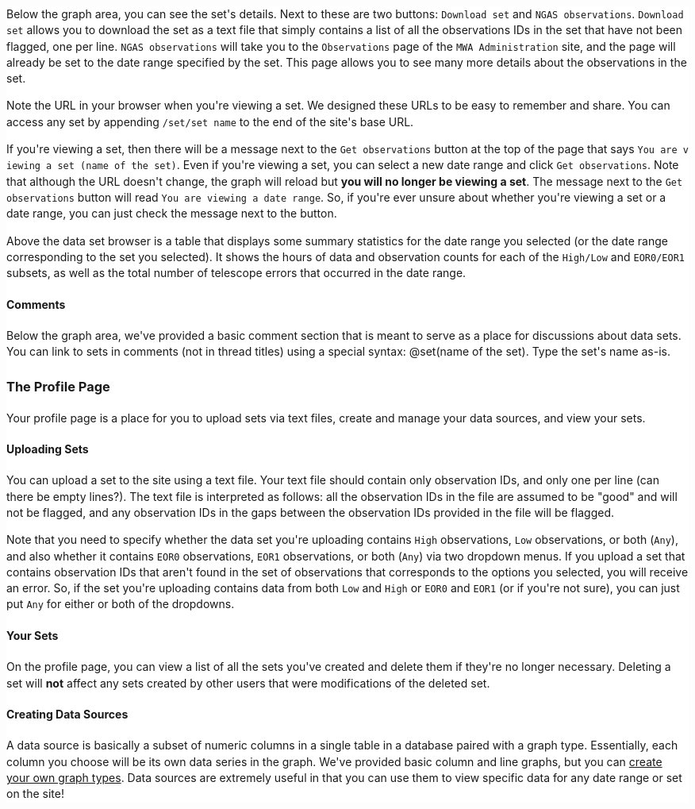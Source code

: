 Below the graph area, you can see the set's details. Next to these are two buttons: `Download set` and `NGAS observations`. `Download set` allows you to download the set as a text file that simply contains a list of all the observations IDs in the set that have not been flagged, one per line. `NGAS observations` will take you to the `Observations` page of the `MWA Administration` site, and the page will already be set to the date range specified by the set. This page allows you to see many more details about the observations in the set.

Note the URL in your browser when you're viewing a set. We designed these URLs to be easy to remember and share. You can access any set by appending `/set/set name` to the end of the site's base URL.

If you're viewing a set, then there will be a message next to the `Get observations` button at the top of the page that says `You are viewing a set (name of the set)`. Even if you're viewing a set, you can select a new date range and click `Get observations`. Note that although the URL doesn't change, the graph will reload but **you will no longer be viewing a set**. The message next to the `Get observations` button will read `You are viewing a date range`. So, if you're ever unsure about whether you're viewing a set or a date range, you can just check the message next to the button.

Above the data set browser is a table that displays some summary statistics for the date range you selected (or the date range corresponding to the set you selected). It shows the hours of data and observation counts for each of the `High/Low` and `EOR0/EOR1` subsets, as well as the total number of telescope errors that occurred in the date range.

#### Comments
Below the graph area, we've provided a basic comment section that is meant to serve as a place for discussions about data sets. You can link to sets in comments (not in thread titles) using a special syntax: @set(name of the set). Type the set's name as-is.

### The Profile Page
Your profile page is a place for you to upload sets via text files, create and manage your data sources, and view your sets.

#### Uploading Sets
You can upload a set to the site using a text file. Your text file should contain only observation IDs, and only one per line (can there be empty lines?). The text file is interpreted as follows: all the observation IDs in the file are assumed to be "good" and will not be flagged, and any observation IDs in the gaps between the observation IDs provided in the file will be flagged.

Note that you need to specify whether the data set you're uploading contains `High` observations, `Low` observations, or both (`Any`), and also whether it contains `EOR0` observations, `EOR1` observations, or both (`Any`) via two dropdown menus. If you upload a set that contains observation IDs that aren't found in the set of observations that corresponds to the options you selected, you will receive an error. So, if the set you're uploading contains data from both `Low` and `High` or `EOR0` and `EOR1` (or if you're not sure), you can just put `Any` for either or both of the dropdowns.

#### Your Sets
On the profile page, you can view a list of all the sets you've created and delete them if they're no longer necessary. Deleting a set will **not** affect any sets created by other users that were modifications of the deleted set.

#### Creating Data Sources
A data source is basically a subset of numeric columns in a single table in a database paired with a graph type. Essentially, each column you choose will be its own data series in the graph. We've provided basic column and line graphs, but you can [create your own graph types](https://github.com/dhganey/mwa-capstone/wiki/Adding-Custom-Graph-Types). Data sources are extremely useful in that you can use them to view specific data for any date range or set on the site!
